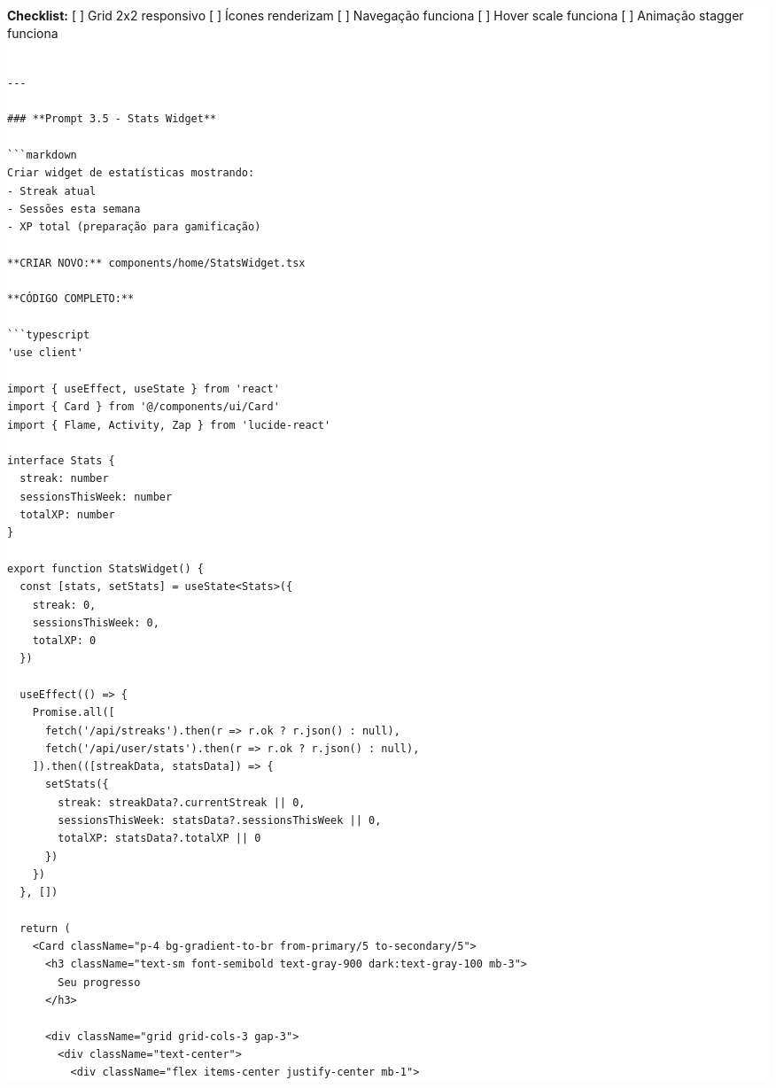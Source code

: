 **Checklist:**
[ ] Grid 2x2 responsivo
[ ] Ícones renderizam
[ ] Navegação funciona
[ ] Hover scale funciona
[ ] Animação stagger funciona
```

---

### **Prompt 3.5 - Stats Widget**

```markdown
Criar widget de estatísticas mostrando:
- Streak atual
- Sessões esta semana
- XP total (preparação para gamificação)

**CRIAR NOVO:** components/home/StatsWidget.tsx

**CÓDIGO COMPLETO:**

```typescript
'use client'

import { useEffect, useState } from 'react'
import { Card } from '@/components/ui/Card'
import { Flame, Activity, Zap } from 'lucide-react'

interface Stats {
  streak: number
  sessionsThisWeek: number
  totalXP: number
}

export function StatsWidget() {
  const [stats, setStats] = useState<Stats>({
    streak: 0,
    sessionsThisWeek: 0,
    totalXP: 0
  })

  useEffect(() => {
    Promise.all([
      fetch('/api/streaks').then(r => r.ok ? r.json() : null),
      fetch('/api/user/stats').then(r => r.ok ? r.json() : null),
    ]).then(([streakData, statsData]) => {
      setStats({
        streak: streakData?.currentStreak || 0,
        sessionsThisWeek: statsData?.sessionsThisWeek || 0,
        totalXP: statsData?.totalXP || 0
      })
    })
  }, [])

  return (
    <Card className="p-4 bg-gradient-to-br from-primary/5 to-secondary/5">
      <h3 className="text-sm font-semibold text-gray-900 dark:text-gray-100 mb-3">
        Seu progresso
      </h3>

      <div className="grid grid-cols-3 gap-3">
        <div className="text-center">
          <div className="flex items-center justify-center mb-1">
```